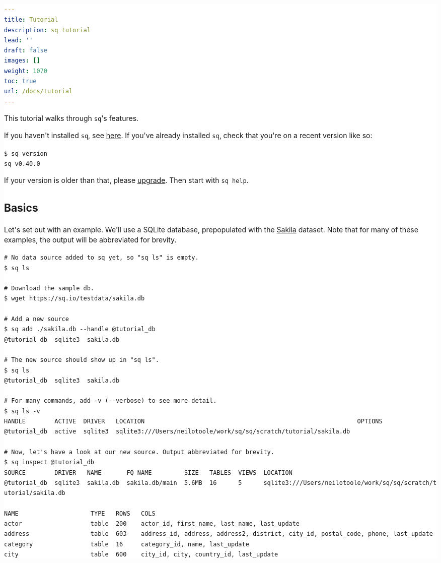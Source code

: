 ```yaml
---
title: Tutorial
description: sq tutorial
lead: ''
draft: false
images: []
weight: 1070
toc: true
url: /docs/tutorial
---
```


This tutorial walks through `sq`'s features.

If you haven't installed `sq`, see [here](/docs/install). If you've already
installed `sq`, check that you're on a
recent version like so:

```shell
$ sq version
sq v0.40.0
```

If your version is older than that, please [upgrade](/docs/install).
Then start with `sq help`.

## Basics

Let's set out with an example. We'll use a SQLite database,
prepopulated with the [Sakila](/docs/develop/sakila) dataset. Note that for many
of these examples, the output will be abbreviated for brevity.

```shell
# No data source added to sq yet, so "sq ls" is empty.
$ sq ls

# Download the sample db.
$ wget https://sq.io/testdata/sakila.db

# Add a new source
$ sq add ./sakila.db --handle @tutorial_db
@tutorial_db  sqlite3  sakila.db

# The new source should show up in "sq ls".
$ sq ls
@tutorial_db  sqlite3  sakila.db

# For many commands, add -v (--verbose) to see more detail.
$ sq ls -v
HANDLE        ACTIVE  DRIVER   LOCATION                                                           OPTIONS
@tutorial_db  active  sqlite3  sqlite3:///Users/neilotoole/work/sq/sq/scratch/tutorial/sakila.db

# Now, let's have a look at our new source. Output abbreviated for brevity.
$ sq inspect @tutorial_db
SOURCE        DRIVER   NAME       FQ NAME         SIZE   TABLES  VIEWS  LOCATION
@tutorial_db  sqlite3  sakila.db  sakila.db/main  5.6MB  16      5      sqlite3:///Users/neilotoole/work/sq/sq/scratch/tutorial/sakila.db

NAME                    TYPE   ROWS   COLS
actor                   table  200    actor_id, first_name, last_name, last_update
address                 table  603    address_id, address, address2, district, city_id, postal_code, phone, last_update
category                table  16     category_id, name, last_update
city                    table  600    city_id, city, country_id, last_update
```